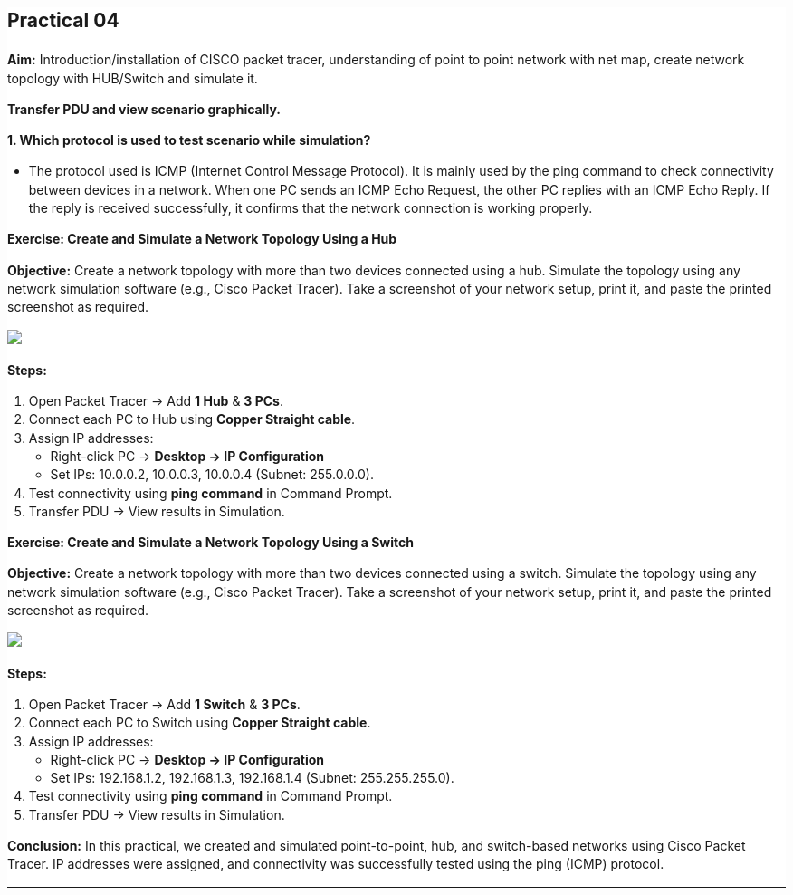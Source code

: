 ## Practical 04

**Aim:** Introduction/installation of CISCO packet tracer, understanding of point to point network with net map, create network topology with HUB/Switch and simulate it.

**Transfer PDU and view scenario graphically.**

**1. Which protocol is used to test scenario while simulation?**

- The protocol used is ICMP (Internet Control Message Protocol). It is mainly used by the ping command to check connectivity between devices in a network. When one PC sends an ICMP Echo Request, the other PC replies with an ICMP Echo Reply. If the reply is received successfully, it confirms that the network connection is working properly.

**Exercise: Create and Simulate a Network Topology Using a Hub**

**Objective:** Create a network topology with more than two devices connected using a hub. Simulate the topology using any network simulation software (e.g., Cisco Packet Tracer). Take a screenshot of your network setup, print it, and paste the printed screenshot as required.

![](/cn/ln2.jpg)

**Steps:**

1. Open Packet Tracer → Add **1 Hub** & **3 PCs**.
2. Connect each PC to Hub using **Copper Straight cable**.
3. Assign IP addresses:
   - Right-click PC → **Desktop → IP Configuration**
   - Set IPs: 10.0.0.2, 10.0.0.3, 10.0.0.4 (Subnet: 255.0.0.0).
4. Test connectivity using **ping command** in Command Prompt.
5. Transfer PDU → View results in Simulation.

**Exercise: Create and Simulate a Network Topology Using a Switch**

**Objective:** Create a network topology with more than two devices connected using a switch. Simulate the topology using any network simulation software (e.g., Cisco Packet Tracer). Take a screenshot of your network setup, print it, and paste the printed screenshot as required.

![](/cn/ln1.jpg)

**Steps:**

1. Open Packet Tracer → Add **1 Switch** & **3 PCs**.
2. Connect each PC to Switch using **Copper Straight cable**.
3. Assign IP addresses:
   - Right-click PC → **Desktop → IP Configuration**
   - Set IPs: 192.168.1.2, 192.168.1.3, 192.168.1.4 (Subnet: 255.255.255.0).
4. Test connectivity using **ping command** in Command Prompt.
5. Transfer PDU → View results in Simulation.

**Conclusion:** In this practical, we created and simulated point-to-point, hub, and switch-based networks using Cisco Packet Tracer. IP addresses were assigned, and connectivity was successfully tested using the ping (ICMP) protocol.

---
